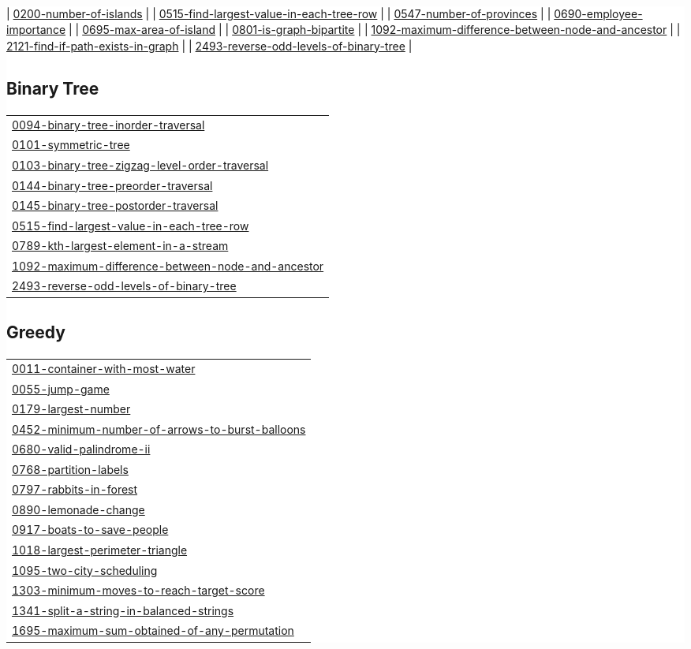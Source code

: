 | [0200-number-of-islands](https://github.com/Abrish-21/leetcode-solutions/tree/master/0200-number-of-islands) |
| [0515-find-largest-value-in-each-tree-row](https://github.com/Abrish-21/leetcode-solutions/tree/master/0515-find-largest-value-in-each-tree-row) |
| [0547-number-of-provinces](https://github.com/Abrish-21/leetcode-solutions/tree/master/0547-number-of-provinces) |
| [0690-employee-importance](https://github.com/Abrish-21/leetcode-solutions/tree/master/0690-employee-importance) |
| [0695-max-area-of-island](https://github.com/Abrish-21/leetcode-solutions/tree/master/0695-max-area-of-island) |
| [0801-is-graph-bipartite](https://github.com/Abrish-21/leetcode-solutions/tree/master/0801-is-graph-bipartite) |
| [1092-maximum-difference-between-node-and-ancestor](https://github.com/Abrish-21/leetcode-solutions/tree/master/1092-maximum-difference-between-node-and-ancestor) |
| [2121-find-if-path-exists-in-graph](https://github.com/Abrish-21/leetcode-solutions/tree/master/2121-find-if-path-exists-in-graph) |
| [2493-reverse-odd-levels-of-binary-tree](https://github.com/Abrish-21/leetcode-solutions/tree/master/2493-reverse-odd-levels-of-binary-tree) |
## Binary Tree
|  |
| ------- |
| [0094-binary-tree-inorder-traversal](https://github.com/Abrish-21/leetcode-solutions/tree/master/0094-binary-tree-inorder-traversal) |
| [0101-symmetric-tree](https://github.com/Abrish-21/leetcode-solutions/tree/master/0101-symmetric-tree) |
| [0103-binary-tree-zigzag-level-order-traversal](https://github.com/Abrish-21/leetcode-solutions/tree/master/0103-binary-tree-zigzag-level-order-traversal) |
| [0144-binary-tree-preorder-traversal](https://github.com/Abrish-21/leetcode-solutions/tree/master/0144-binary-tree-preorder-traversal) |
| [0145-binary-tree-postorder-traversal](https://github.com/Abrish-21/leetcode-solutions/tree/master/0145-binary-tree-postorder-traversal) |
| [0515-find-largest-value-in-each-tree-row](https://github.com/Abrish-21/leetcode-solutions/tree/master/0515-find-largest-value-in-each-tree-row) |
| [0789-kth-largest-element-in-a-stream](https://github.com/Abrish-21/leetcode-solutions/tree/master/0789-kth-largest-element-in-a-stream) |
| [1092-maximum-difference-between-node-and-ancestor](https://github.com/Abrish-21/leetcode-solutions/tree/master/1092-maximum-difference-between-node-and-ancestor) |
| [2493-reverse-odd-levels-of-binary-tree](https://github.com/Abrish-21/leetcode-solutions/tree/master/2493-reverse-odd-levels-of-binary-tree) |
## Greedy
|  |
| ------- |
| [0011-container-with-most-water](https://github.com/Abrish-21/leetcode-solutions/tree/master/0011-container-with-most-water) |
| [0055-jump-game](https://github.com/Abrish-21/leetcode-solutions/tree/master/0055-jump-game) |
| [0179-largest-number](https://github.com/Abrish-21/leetcode-solutions/tree/master/0179-largest-number) |
| [0452-minimum-number-of-arrows-to-burst-balloons](https://github.com/Abrish-21/leetcode-solutions/tree/master/0452-minimum-number-of-arrows-to-burst-balloons) |
| [0680-valid-palindrome-ii](https://github.com/Abrish-21/leetcode-solutions/tree/master/0680-valid-palindrome-ii) |
| [0768-partition-labels](https://github.com/Abrish-21/leetcode-solutions/tree/master/0768-partition-labels) |
| [0797-rabbits-in-forest](https://github.com/Abrish-21/leetcode-solutions/tree/master/0797-rabbits-in-forest) |
| [0890-lemonade-change](https://github.com/Abrish-21/leetcode-solutions/tree/master/0890-lemonade-change) |
| [0917-boats-to-save-people](https://github.com/Abrish-21/leetcode-solutions/tree/master/0917-boats-to-save-people) |
| [1018-largest-perimeter-triangle](https://github.com/Abrish-21/leetcode-solutions/tree/master/1018-largest-perimeter-triangle) |
| [1095-two-city-scheduling](https://github.com/Abrish-21/leetcode-solutions/tree/master/1095-two-city-scheduling) |
| [1303-minimum-moves-to-reach-target-score](https://github.com/Abrish-21/leetcode-solutions/tree/master/1303-minimum-moves-to-reach-target-score) |
| [1341-split-a-string-in-balanced-strings](https://github.com/Abrish-21/leetcode-solutions/tree/master/1341-split-a-string-in-balanced-strings) |
| [1695-maximum-sum-obtained-of-any-permutation](https://github.com/Abrish-21/leetcode-solutions/tree/master/1695-maximum-sum-obtained-of-any-permutation) |